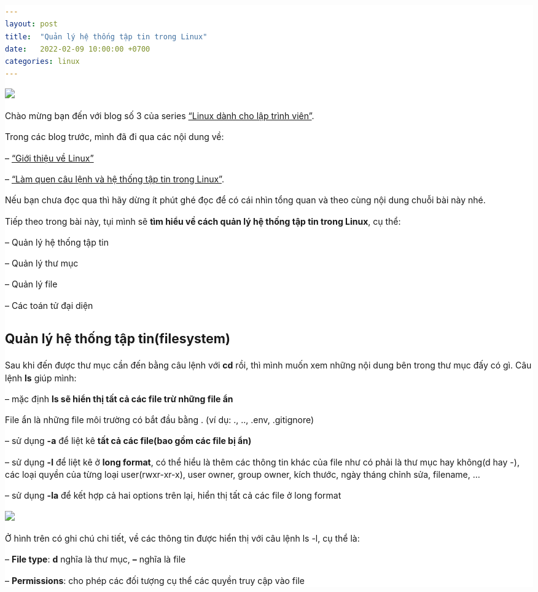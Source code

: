 ```yaml
---
layout: post
title:  "Quản lý hệ thống tập tin trong Linux"
date:   2022-02-09 10:00:00 +0700
categories: linux
---
```


![](https://i0.wp.com/beautyoncode.com/wp-content/uploads/2022/02/success-g0ab034520_1280.jpeg)

Chào mừng bạn đến với blog số 3 của series [“Linux dành cho lập trình viên”](https://beautyoncode.com/lam-quen-linux-danh-cho-lap-trinh-vien-series-overview/).

Trong các blog trước, mình đã đi qua các nội dung về:

– [“Giới thiệu về Linux”](https://beautyoncode.com/gioi-thieu-ve-linux/)

– [“Làm quen câu lệnh và hệ thống tập tin trong Linux”](https://beautyoncode.com/lam-quen-cau-lenh-va-he-thong-tap-tin-trong-linux/). 

Nếu bạn chưa đọc qua thì hãy dừng ít phút ghé đọc để có cái nhìn tổng quan và theo cùng nội dung chuỗi bài này nhé.

Tiếp theo trong bài này, tụi mình sẽ **tìm hiểu về cách quản lý hệ thống tập tin trong Linux**, cụ thể:

– Quản lý hệ thống tập tin

– Quản lý thư mục

– Quản lý file

– Các toán tử đại diện

## Quản lý hệ thống tập tin(filesystem)

Sau khi đến được thư mục cần đến bằng câu lệnh với **cd** rồi, thì mình muốn xem những nội dung bên trong thư mục đấy có gì. Câu lệnh **ls** giúp mình:

– mặc định **ls sẽ hiển thị tất cả các file trừ những file ẩn**

  File ẩn là những file môi trường có bắt đầu bằng . (ví dụ: ., .., .env, .gitignore)

– sử dụng **-a** để liệt kê **tất cả các file(bao gồm các file bị ẩn)**

– sử dụng **-l** để liệt kê ở **long format**, có thể hiểu là thêm các thông tin khác của file như có phải là thư mục hay không(d hay -), các loại quyền của từng loại user(rwxr-xr-x), user owner, group owner, kích thước, ngày tháng chỉnh sửa, filename, …

– sử dụng **-la** để kết hợp cả hai options trên lại, hiển thị tất cả các file ở long format

![](https://i2.wp.com/beautyoncode.com/wp-content/uploads/2022/01/ls-l-long-format.png?resize=768%2C472&ssl=1)

Ở hình trên có ghi chú chi tiết, về các thông tin được hiển thị với câu lệnh ls -l, cụ thể là:

– **File type**: **d** nghĩa là thư mục, **–** nghĩa là file

– **Permissions**: cho phép các đối tượng cụ thể các quyền truy cập vào file

